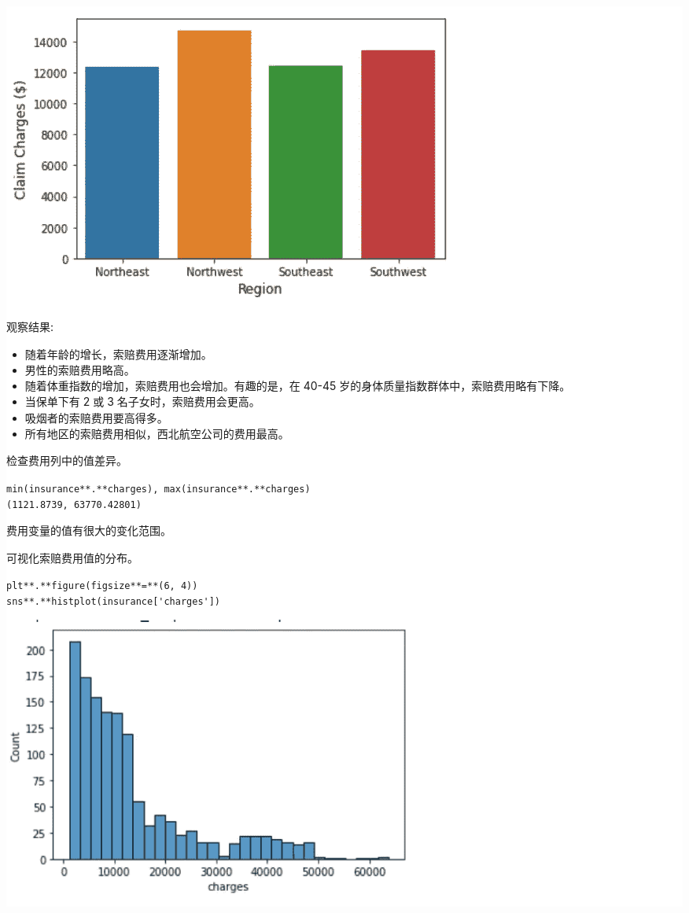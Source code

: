 ![](img/596b495d9815d10de386e984ac52dc3a.png)

观察结果:

*   随着年龄的增长，索赔费用逐渐增加。
*   男性的索赔费用略高。
*   随着体重指数的增加，索赔费用也会增加。有趣的是，在 40-45 岁的身体质量指数群体中，索赔费用略有下降。
*   当保单下有 2 或 3 名子女时，索赔费用会更高。
*   吸烟者的索赔费用要高得多。
*   所有地区的索赔费用相似，西北航空公司的费用最高。

检查费用列中的值差异。

```
min(insurance**.**charges), max(insurance**.**charges)
(1121.8739, 63770.42801)
```

费用变量的值有很大的变化范围。

可视化索赔费用值的分布。

```
plt**.**figure(figsize**=**(6, 4))
sns**.**histplot(insurance['charges'])
```

![](img/89447fa227ffa933ff7c62f73e41e9fb.png)

